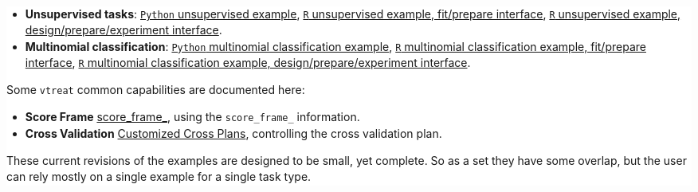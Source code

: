 * **Unsupervised tasks**: [`Python` unsupervised example](https://github.com/WinVector/pyvtreat/blob/master/Examples/Unsupervised/Unsupervised.md), [`R` unsupervised example, fit/prepare interface](https://github.com/WinVector/vtreat/blob/master/Examples/Unsupervised/Unsupervised_FP.md), [`R` unsupervised example, design/prepare/experiment interface](https://github.com/WinVector/vtreat/blob/master/Examples/Unsupervised/Unsupervised.md).
 * **Multinomial classification**: [`Python` multinomial classification example](https://github.com/WinVector/pyvtreat/blob/master/Examples/Multinomial/MultinomialExample.md), [`R` multinomial classification example, fit/prepare interface](https://github.com/WinVector/vtreat/blob/master/Examples/Multinomial/MultinomialExample_FP.md), [`R` multinomial classification example, design/prepare/experiment interface](https://github.com/WinVector/vtreat/blob/master/Examples/Multinomial/MultinomialExample.md).


Some `vtreat` common capabilities are documented here:

  * **Score Frame** [score_frame_](https://github.com/WinVector/pyvtreat/blob/master/Examples/ScoreFrame/ScoreFrame.md), using the `score_frame_` information.
  * **Cross Validation** [Customized Cross Plans](https://github.com/WinVector/pyvtreat/blob/master/Examples/CustomizedCrossPlan/CustomizedCrossPlan.md), controlling the cross validation plan.

These current revisions of the examples are designed to be small, yet complete.  So as a set they have some overlap, but the user can rely mostly on a single example for a single task type.


```python

```

